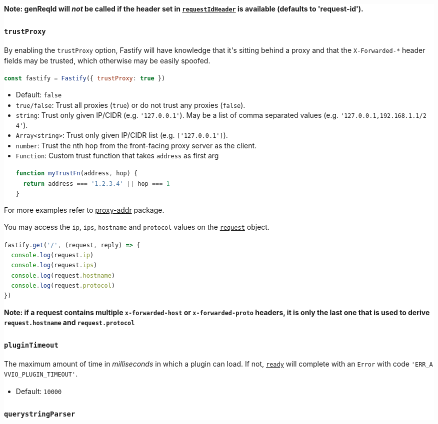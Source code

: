 **Note: genReqId will _not_ be called if the header set in <code>[requestIdHeader](#requestidheader)</code> is available (defaults to 'request-id').**

<a name="factory-trust-proxy"></a>
### `trustProxy`

By enabling the `trustProxy` option, Fastify will have knowledge that it's sitting behind a proxy and that the `X-Forwarded-*` header fields may be trusted, which otherwise may be easily spoofed.

```js
const fastify = Fastify({ trustProxy: true })
```

+ Default: `false`
+ `true/false`: Trust all proxies (`true`) or do not trust any proxies (`false`).
+ `string`: Trust only given IP/CIDR (e.g. `'127.0.0.1'`). May be a list of comma separated values (e.g. `'127.0.0.1,192.168.1.1/24'`).
+ `Array<string>`: Trust only given IP/CIDR list (e.g. `['127.0.0.1']`).
+ `number`: Trust the nth hop from the front-facing proxy server as the client.
+ `Function`: Custom trust function that takes `address` as first arg
    ```js
    function myTrustFn(address, hop) {
      return address === '1.2.3.4' || hop === 1
    }
    ```

For more examples refer to [proxy-addr](https://www.npmjs.com/package/proxy-addr) package.

You may access the `ip`, `ips`, `hostname` and `protocol` values on the [`request`](Request.md) object.

```js
fastify.get('/', (request, reply) => {
  console.log(request.ip)
  console.log(request.ips)
  console.log(request.hostname)
  console.log(request.protocol)
})
```

**Note: if a request contains multiple <code>x-forwarded-host</code> or <code>x-forwarded-proto</code> headers, it is only the last one that is used to derive <code>request.hostname</code> and <code>request.protocol</code>**

<a name="plugin-timeout"></a>
### `pluginTimeout`

The maximum amount of time in *milliseconds* in which a plugin can load.
If not, [`ready`](Server.md#ready)
will complete with an `Error` with code `'ERR_AVVIO_PLUGIN_TIMEOUT'`.

+ Default: `10000`

<a name="factory-querystring-parser"></a>
### `querystringParser`

